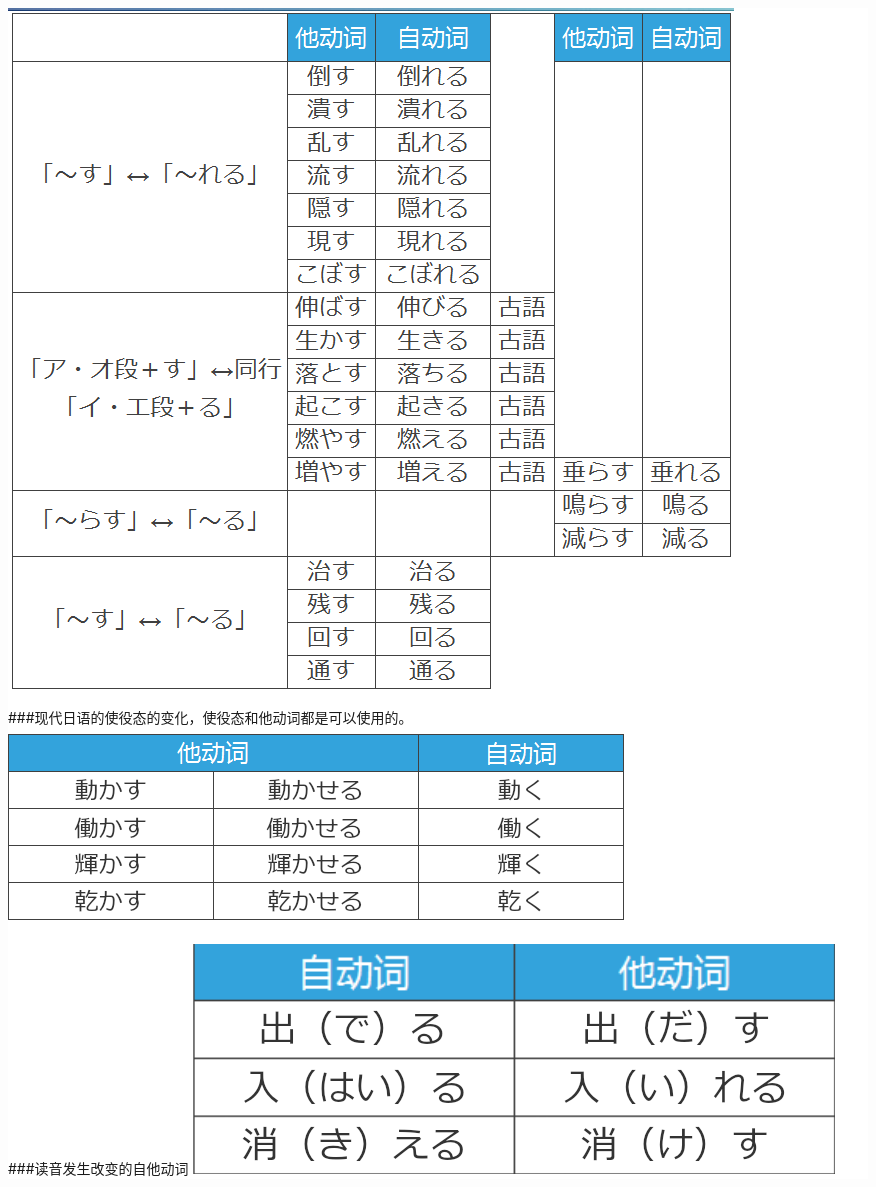 ![image](自他动词2.png)

###现代日语的使役态的变化，使役态和他动词都是可以使用的。
![image](自他动词3.png)

###读音发生改变的自他动词
![image](自他动词4.png)
